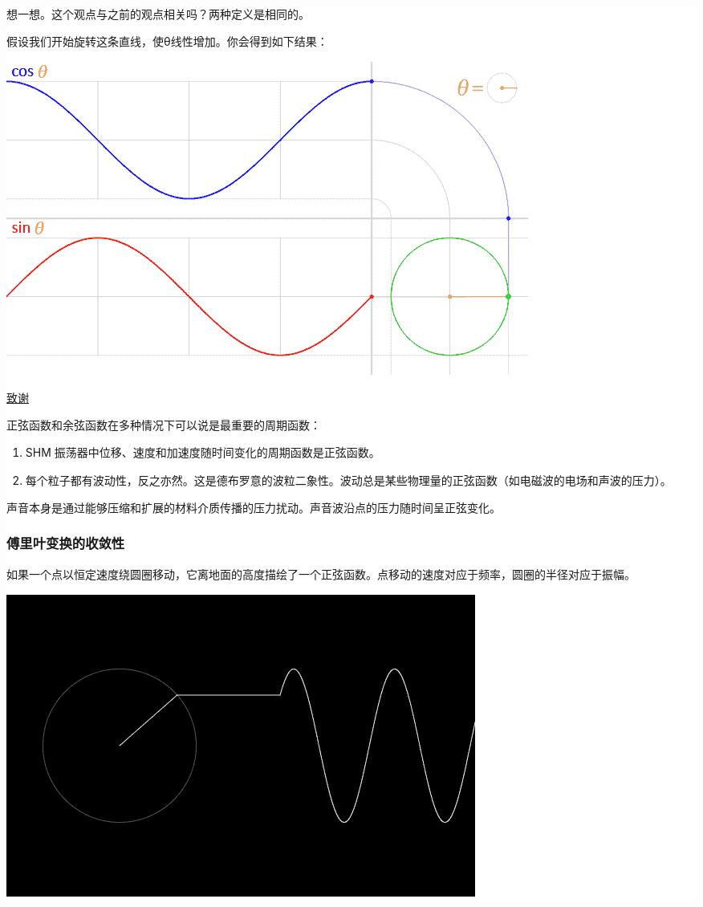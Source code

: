 想一想。这个观点与之前的观点相关吗？两种定义是相同的。

假设我们开始旋转这条直线，使θ线性增加。你会得到如下结果：

![图](img/a8446ccd5b25ec8b13a2d4e9bf7695d1.png)

[致谢](https://physics.stackexchange.com/questions/352754/why-are-cosine-and-sine-functions-used-when-representing-a-signal-or-a-sound-wave)

正弦函数和余弦函数在多种情况下可以说是最重要的周期函数：

1.  SHM 振荡器中位移、速度和加速度随时间变化的周期函数是正弦函数。

1.  每个粒子都有波动性，反之亦然。这是德布罗意的波粒二象性。波动总是某些物理量的正弦函数（如电磁波的电场和声波的压力）。

声音本身是通过能够压缩和扩展的材料介质传播的压力扰动。声音波沿点的压力随时间呈正弦变化。

### **傅里叶变换的收敛性**

如果一个点以恒定速度绕圆圈移动，它离地面的高度描绘了一个正弦函数。点移动的速度对应于频率，圆圈的半径对应于振幅。

![](img/908b44b455ee4c8280e8a2d07ef8294d.png)
